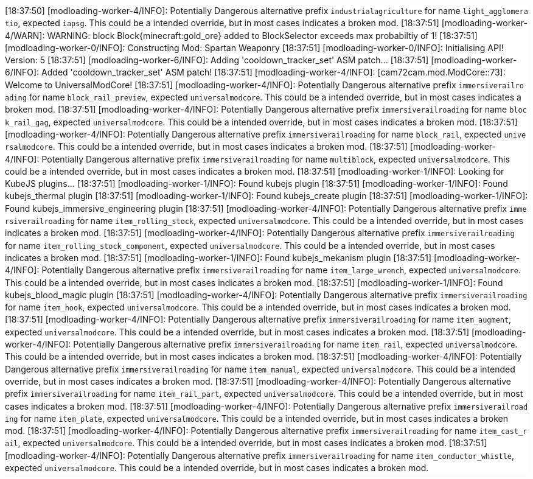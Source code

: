 [18:37:50] [modloading-worker-4/INFO]: Potentially Dangerous alternative prefix `industrialagriculture` for name `light_agglomeratio`, expected `iapsg`. This could be a intended override, but in most cases indicates a broken mod.
[18:37:51] [modloading-worker-4/WARN]: WARNING: block Block{minecraft:gold_ore} added to BlockSelector exceeds max probabiltiy of 1!
[18:37:51] [modloading-worker-0/INFO]: Constructing Mod: Spartan Weaponry
[18:37:51] [modloading-worker-0/INFO]: Initialising API! Version: 5
[18:37:51] [modloading-worker-6/INFO]: Adding 'cooldown_tracker_set' ASM patch...
[18:37:51] [modloading-worker-6/INFO]: Added 'cooldown_tracker_set' ASM patch!
[18:37:51] [modloading-worker-4/INFO]: [cam72cam.mod.ModCore:<init>:73]: Welcome to UniversalModCore!
[18:37:51] [modloading-worker-4/INFO]: Potentially Dangerous alternative prefix `immersiverailroading` for name `block_rail_preview`, expected `universalmodcore`. This could be a intended override, but in most cases indicates a broken mod.
[18:37:51] [modloading-worker-4/INFO]: Potentially Dangerous alternative prefix `immersiverailroading` for name `block_rail_gag`, expected `universalmodcore`. This could be a intended override, but in most cases indicates a broken mod.
[18:37:51] [modloading-worker-4/INFO]: Potentially Dangerous alternative prefix `immersiverailroading` for name `block_rail`, expected `universalmodcore`. This could be a intended override, but in most cases indicates a broken mod.
[18:37:51] [modloading-worker-4/INFO]: Potentially Dangerous alternative prefix `immersiverailroading` for name `multiblock`, expected `universalmodcore`. This could be a intended override, but in most cases indicates a broken mod.
[18:37:51] [modloading-worker-1/INFO]: Looking for KubeJS plugins...
[18:37:51] [modloading-worker-1/INFO]: Found kubejs plugin
[18:37:51] [modloading-worker-1/INFO]: Found kubejs_thermal plugin
[18:37:51] [modloading-worker-1/INFO]: Found kubejs_create plugin
[18:37:51] [modloading-worker-1/INFO]: Found kubejs_immersive_engineering plugin
[18:37:51] [modloading-worker-4/INFO]: Potentially Dangerous alternative prefix `immersiverailroading` for name `item_rolling_stock`, expected `universalmodcore`. This could be a intended override, but in most cases indicates a broken mod.
[18:37:51] [modloading-worker-4/INFO]: Potentially Dangerous alternative prefix `immersiverailroading` for name `item_rolling_stock_component`, expected `universalmodcore`. This could be a intended override, but in most cases indicates a broken mod.
[18:37:51] [modloading-worker-1/INFO]: Found kubejs_mekanism plugin
[18:37:51] [modloading-worker-4/INFO]: Potentially Dangerous alternative prefix `immersiverailroading` for name `item_large_wrench`, expected `universalmodcore`. This could be a intended override, but in most cases indicates a broken mod.
[18:37:51] [modloading-worker-1/INFO]: Found kubejs_blood_magic plugin
[18:37:51] [modloading-worker-4/INFO]: Potentially Dangerous alternative prefix `immersiverailroading` for name `item_hook`, expected `universalmodcore`. This could be a intended override, but in most cases indicates a broken mod.
[18:37:51] [modloading-worker-4/INFO]: Potentially Dangerous alternative prefix `immersiverailroading` for name `item_augment`, expected `universalmodcore`. This could be a intended override, but in most cases indicates a broken mod.
[18:37:51] [modloading-worker-4/INFO]: Potentially Dangerous alternative prefix `immersiverailroading` for name `item_rail`, expected `universalmodcore`. This could be a intended override, but in most cases indicates a broken mod.
[18:37:51] [modloading-worker-4/INFO]: Potentially Dangerous alternative prefix `immersiverailroading` for name `item_manual`, expected `universalmodcore`. This could be a intended override, but in most cases indicates a broken mod.
[18:37:51] [modloading-worker-4/INFO]: Potentially Dangerous alternative prefix `immersiverailroading` for name `item_rail_part`, expected `universalmodcore`. This could be a intended override, but in most cases indicates a broken mod.
[18:37:51] [modloading-worker-4/INFO]: Potentially Dangerous alternative prefix `immersiverailroading` for name `item_plate`, expected `universalmodcore`. This could be a intended override, but in most cases indicates a broken mod.
[18:37:51] [modloading-worker-4/INFO]: Potentially Dangerous alternative prefix `immersiverailroading` for name `item_cast_rail`, expected `universalmodcore`. This could be a intended override, but in most cases indicates a broken mod.
[18:37:51] [modloading-worker-4/INFO]: Potentially Dangerous alternative prefix `immersiverailroading` for name `item_conductor_whistle`, expected `universalmodcore`. This could be a intended override, but in most cases indicates a broken mod.